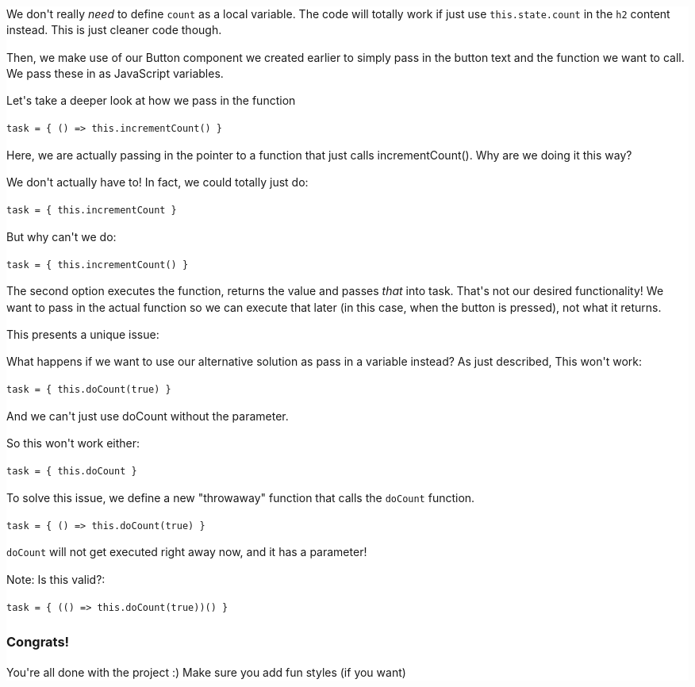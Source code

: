 We don't really *need* to define `count` as a local variable. The code will totally work if just use `this.state.count` in the `h2` content instead. This is just cleaner code though.

Then, we make use of our Button component we created earlier to simply pass in the button text and the function we want to call. We pass these in as JavaScript variables.

Let's take a deeper look at how we pass in the function

    task = { () => this.incrementCount() }

Here, we are actually passing in the pointer to a function that just calls incrementCount(). Why are we doing it this way?

We don't actually have to! In fact, we could totally just do:

    task = { this.incrementCount }

But why can't we do:

    task = { this.incrementCount() }

The second option executes the function, returns the value and passes *that* into task. That's not our desired functionality! We want to pass in the actual function so we can execute that later (in this case, when the button is pressed), not what it returns.

This presents a unique issue:

What happens if we want to use our alternative solution as pass in a variable instead? As just described, This won't work:

    task = { this.doCount(true) }

And we can't just use doCount without the parameter.

So this won't work either:

    task = { this.doCount }

To solve this issue, we define a new "throwaway" function that calls the `doCount` function.

    task = { () => this.doCount(true) }

`doCount` will not get executed right away now, and it has a parameter!

Note: Is this valid?:

    task = { (() => this.doCount(true))() }

### Congrats!

You're all done with the project :) Make sure you add fun styles (if you want)

